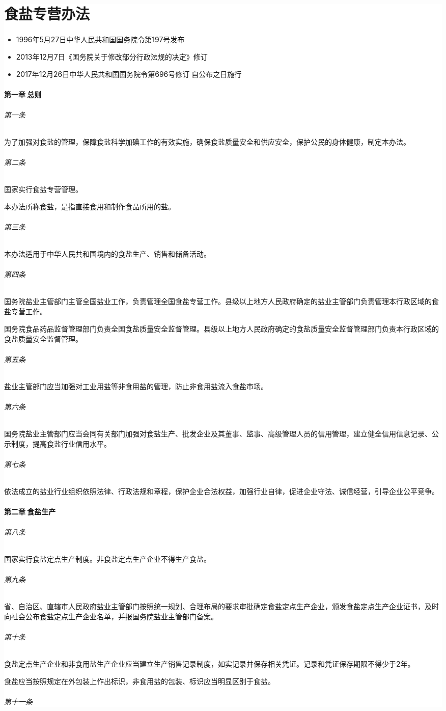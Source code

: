 # 食盐专营办法

- 1996年5月27日中华人民共和国国务院令第197号发布

- 2013年12月7日《国务院关于修改部分行政法规的决定》修订

- 2017年12月26日中华人民共和国国务院令第696号修订 自公布之日施行



#### 第一章 总则

###### 第一条

为了加强对食盐的管理，保障食盐科学加碘工作的有效实施，确保食盐质量安全和供应安全，保护公民的身体健康，制定本办法。

###### 第二条

国家实行食盐专营管理。

本办法所称食盐，是指直接食用和制作食品所用的盐。

###### 第三条

本办法适用于中华人民共和国境内的食盐生产、销售和储备活动。

###### 第四条

国务院盐业主管部门主管全国盐业工作，负责管理全国食盐专营工作。县级以上地方人民政府确定的盐业主管部门负责管理本行政区域的食盐专营工作。

国务院食品药品监督管理部门负责全国食盐质量安全监督管理。县级以上地方人民政府确定的食盐质量安全监督管理部门负责本行政区域的食盐质量安全监督管理。

###### 第五条

盐业主管部门应当加强对工业用盐等非食用盐的管理，防止非食用盐流入食盐市场。

###### 第六条

国务院盐业主管部门应当会同有关部门加强对食盐生产、批发企业及其董事、监事、高级管理人员的信用管理，建立健全信用信息记录、公示制度，提高食盐行业信用水平。

###### 第七条

依法成立的盐业行业组织依照法律、行政法规和章程，保护企业合法权益，加强行业自律，促进企业守法、诚信经营，引导企业公平竞争。

#### 第二章 食盐生产

###### 第八条

国家实行食盐定点生产制度。非食盐定点生产企业不得生产食盐。

###### 第九条

省、自治区、直辖市人民政府盐业主管部门按照统一规划、合理布局的要求审批确定食盐定点生产企业，颁发食盐定点生产企业证书，及时向社会公布食盐定点生产企业名单，并报国务院盐业主管部门备案。

###### 第十条

食盐定点生产企业和非食用盐生产企业应当建立生产销售记录制度，如实记录并保存相关凭证。记录和凭证保存期限不得少于2年。

食盐应当按照规定在外包装上作出标识，非食用盐的包装、标识应当明显区别于食盐。

###### 第十一条
